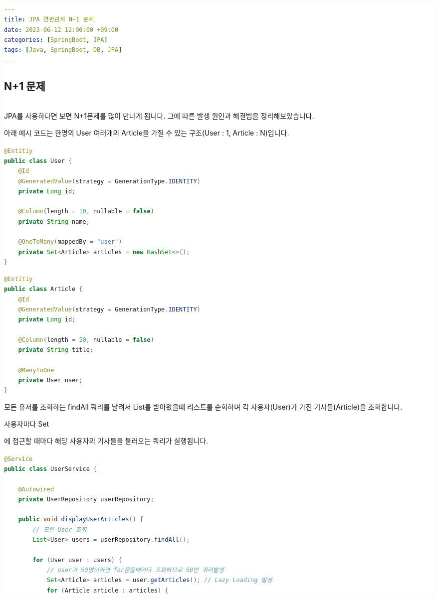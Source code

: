 ```yaml
---
title: JPA 연관관계 N+1 문제
date: 2023-06-12 12:00:00 +09:00
categories: [SpringBoot, JPA]
tags: [Java, SpringBoot, DB, JPA]     
---
```


## N+1 문제



<hr style="height: 2px; border: none; background-color: white;" />

JPA를 사용하다면 보면 N+1문제를 많이 만나게 됩니다. 그에 따른 발생 원인과 해결법을 정리해보았습니다.

아래 예시 코드는 한명의 User 여러개의 Article을 가질 수 있는 구조(User : 1, Article : N)입니다.

```java
@Entitiy
public class User {
    @Id
    @GeneratedValue(strategy = GenerationType.IDENTITY)
    private Long id;
    
    @Column(length = 10, nullable = false)
    private String name;
    
    @OneToMany(mappedBy = "user")
    private Set<Article> articles = new HashSet<>();
}
```

```java
@Entitiy
public class Article {
    @Id
    @GeneratedValue(strategy = GenerationType.IDENTITY)
    private Long id;
    
    @Column(length = 50, nullable = false)
    private String title;
    
    @ManyToOne
    private User user;
}
```

모든 유저를 조회하는 findAll 쿼리를 날려서 List<User>를 받아왔을때 리스트를 순회하며 각 사용자(User)가 가진 기사들(Article)을 조회합니다.

사용자마다 Set<Article>에 접근할 때마다 해당 사용자의 기사들을 불러오는 쿼리가 실행됩니다.

```java
@Service
public class UserService {

    @Autowired
    private UserRepository userRepository;

    public void displayUserArticles() {
        // 모든 User 조회
        List<User> users = userRepository.findAll();

        for (User user : users) { 
            // user가 50명이라면 for문돌때마다 조회하므로 50번 쿼리발생
            Set<Article> articles = user.getArticles(); // Lazy Loading 발생 
            for (Article article : articles) {
```